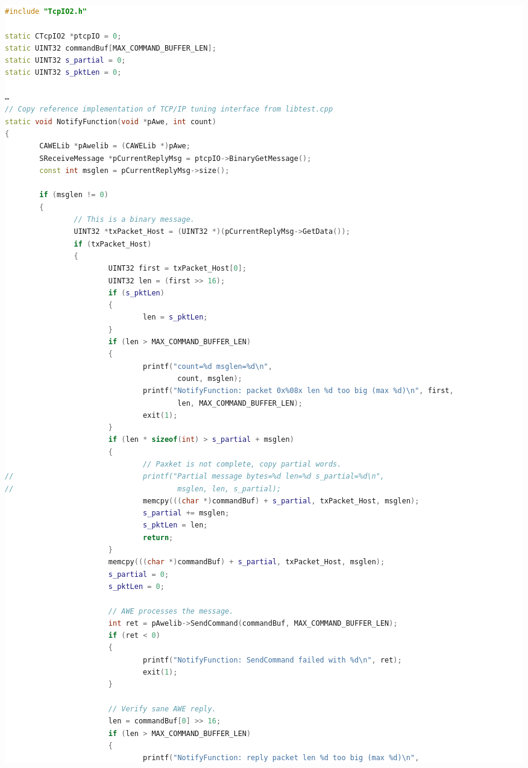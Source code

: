 ```cpp
#include "TcpIO2.h"

static CTcpIO2 *ptcpIO = 0;
static UINT32 commandBuf[MAX_COMMAND_BUFFER_LEN];
static UINT32 s_partial = 0;
static UINT32 s_pktLen = 0;

…
// Copy reference implementation of TCP/IP tuning interface from libtest.cpp
static void NotifyFunction(void *pAwe, int count)
{
        CAWELib *pAwelib = (CAWELib *)pAwe;
        SReceiveMessage *pCurrentReplyMsg = ptcpIO->BinaryGetMessage();
        const int msglen = pCurrentReplyMsg->size();

        if (msglen != 0)
        {
                // This is a binary message.
                UINT32 *txPacket_Host = (UINT32 *)(pCurrentReplyMsg->GetData());
                if (txPacket_Host)
                {
                        UINT32 first = txPacket_Host[0];
                        UINT32 len = (first >> 16);
                        if (s_pktLen)
                        {
                                len = s_pktLen;
                        }
                        if (len > MAX_COMMAND_BUFFER_LEN)
                        {
                                printf("count=%d msglen=%d\n",
                                        count, msglen);
                                printf("NotifyFunction: packet 0x%08x len %d too big (max %d)\n", first,
                                        len, MAX_COMMAND_BUFFER_LEN);
                                exit(1);
                        }
                        if (len * sizeof(int) > s_partial + msglen)
                        {
                                // Paxket is not complete, copy partial words.
//                              printf("Partial message bytes=%d len=%d s_partial=%d\n",
//                                      msglen, len, s_partial);
                                memcpy(((char *)commandBuf) + s_partial, txPacket_Host, msglen);
                                s_partial += msglen;
                                s_pktLen = len;
                                return;
                        }
                        memcpy(((char *)commandBuf) + s_partial, txPacket_Host, msglen);
                        s_partial = 0;
                        s_pktLen = 0;

                        // AWE processes the message.
                        int ret = pAwelib->SendCommand(commandBuf, MAX_COMMAND_BUFFER_LEN);
                        if (ret < 0)
                        {
                                printf("NotifyFunction: SendCommand failed with %d\n", ret);
                                exit(1);
                        }

                        // Verify sane AWE reply.
                        len = commandBuf[0] >> 16;
                        if (len > MAX_COMMAND_BUFFER_LEN)
                        {
                                printf("NotifyFunction: reply packet len %d too big (max %d)\n",
```